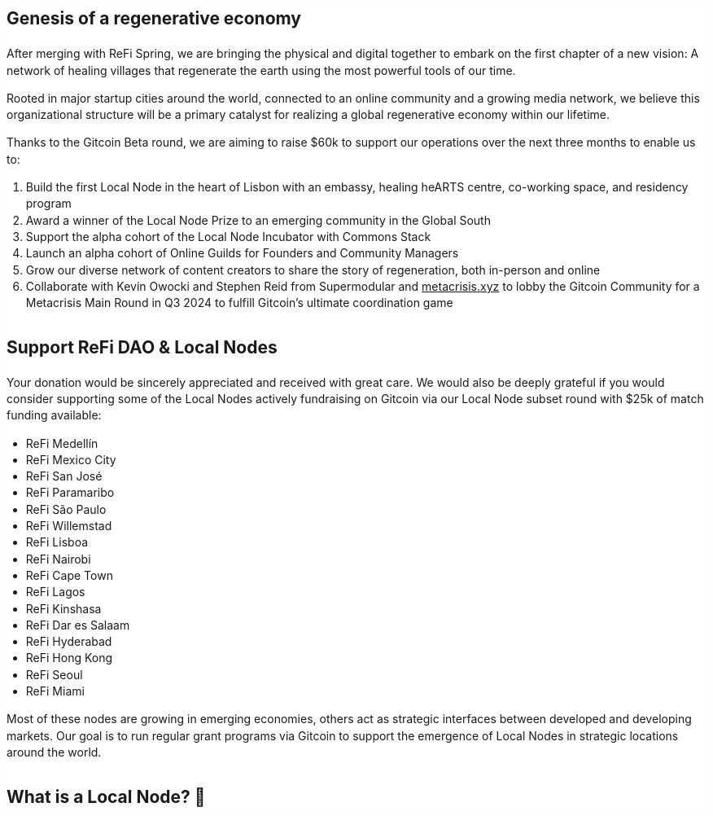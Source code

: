 ## Genesis of a regenerative economy

After merging with ReFi Spring, we are bringing the physical and digital together to embark on the first chapter of a new vision: A network of healing villages that regenerate the earth using the most powerful tools of our time. 

Rooted in major startup cities around the world, connected to an online community and a growing media network, we believe this organizational structure will be a primary catalyst for realizing a global regenerative economy within our lifetime.

Thanks to the Gitcoin Beta round, we are aiming to raise $60k to support our operations over the next three months to enable us to:

1. Build the first Local Node in the heart of Lisbon with an embassy, healing heARTS centre, co-working space, and residency program
2. Award a winner of the Local Node Prize to an emerging community in the Global South
3. Support the alpha cohort of the Local Node Incubator with Commons Stack
4. Launch an alpha cohort of Online Guilds for Founders and Community Managers
5. Grow our diverse network of content creators to share the story of regeneration, both in-person and online
6. Collaborate with Kevin Owocki and Stephen Reid from Supermodular and [metacrisis.xyz](http://metacrisis.xyz) to lobby the Gitcoin Community for a Metacrisis Main Round in Q3 2024 to fulfill Gitcoin’s ultimate coordination game

## Support ReFi DAO & Local Nodes

Your donation would be sincerely appreciated and received with great care. We would also be deeply grateful if you would consider supporting some of the Local Nodes actively fundraising on Gitcoin via our Local Node subset round with $25k of match funding available:

- ReFi Medellín
- ReFi Mexico City
- ReFi San José
- ReFi Paramaribo
- ReFi São Paulo
- ReFi Willemstad
- ReFi Lisboa
- ReFi Nairobi
- ReFi Cape Town
- ReFi Lagos
- ReFi Kinshasa
- ReFi Dar es Salaam
- ReFi Hyderabad
- ReFi Hong Kong
- ReFi Seoul
- ReFi Miami

Most of these nodes are growing in emerging economies, others act as strategic interfaces between developed and developing markets. Our goal is to run regular grant programs via Gitcoin to support the emergence of Local Nodes in strategic locations around the world.

## What is a Local Node? 🤔
